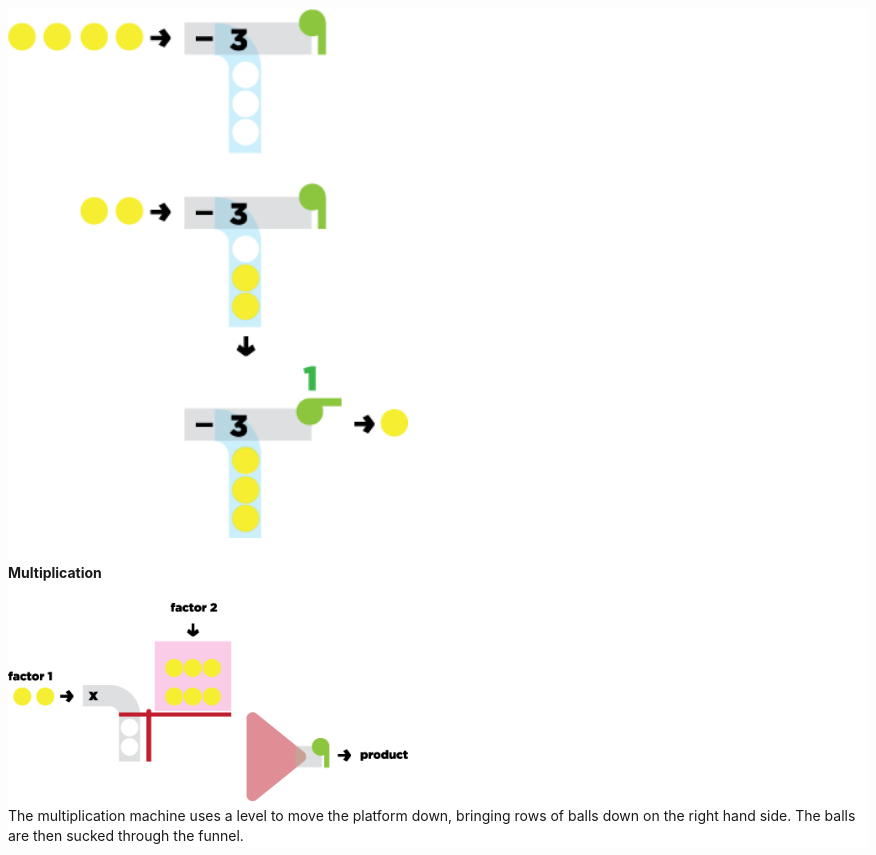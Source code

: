 <img src="assets/subtraction-process.gif" width="400">  <br>

#### Multiplication ####
<img src="assets/multiplication-parts.gif" width="400">  <br>
The multiplication machine uses a level to move the platform down, bringing rows of balls down on the right hand side. The balls are then sucked through the funnel. <br>